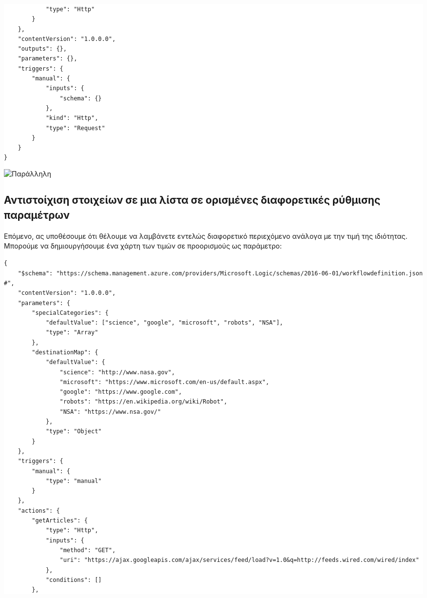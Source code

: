 ```
            "type": "Http"
        }
    },
    "contentVersion": "1.0.0.0",
    "outputs": {},
    "parameters": {},
    "triggers": {
        "manual": {
            "inputs": {
                "schema": {}
            },
            "kind": "Http",
            "type": "Request"
        }
    }
}
```

![Παράλληλη](./media/app-service-logic-author-definitions/join.png)

## <a name="mapping-items-in-a-list-to-some-different-configuration"></a>Αντιστοίχιση στοιχείων σε μια λίστα σε ορισμένες διαφορετικές ρύθμισης παραμέτρων

Επόμενο, ας υποθέσουμε ότι θέλουμε να λαμβάνετε εντελώς διαφορετικό περιεχόμενο ανάλογα με την τιμή της ιδιότητας. Μπορούμε να δημιουργήσουμε ένα χάρτη των τιμών σε προορισμούς ως παράμετρο:  

```
{
    "$schema": "https://schema.management.azure.com/providers/Microsoft.Logic/schemas/2016-06-01/workflowdefinition.json#",
    "contentVersion": "1.0.0.0",
    "parameters": {
        "specialCategories": {
            "defaultValue": ["science", "google", "microsoft", "robots", "NSA"],
            "type": "Array"
        },
        "destinationMap": {
            "defaultValue": {
                "science": "http://www.nasa.gov",
                "microsoft": "https://www.microsoft.com/en-us/default.aspx",
                "google": "https://www.google.com",
                "robots": "https://en.wikipedia.org/wiki/Robot",
                "NSA": "https://www.nsa.gov/"
            },
            "type": "Object"
        }
    },
    "triggers": {
        "manual": {
            "type": "manual"
        }
    },
    "actions": {
        "getArticles": {
            "type": "Http",
            "inputs": {
                "method": "GET",
                "uri": "https://ajax.googleapis.com/ajax/services/feed/load?v=1.0&q=http://feeds.wired.com/wired/index"
            },
            "conditions": []
        },
```